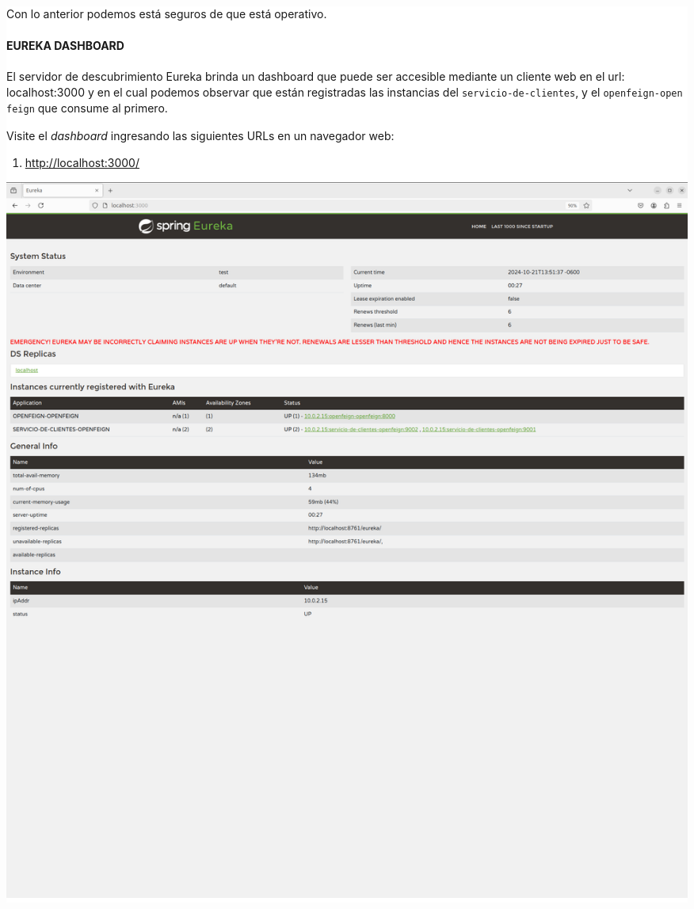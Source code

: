 Con lo anterior podemos está seguros de que está operativo.

#### EUREKA DASHBOARD

El servidor de descubrimiento Eureka brinda un dashboard que puede ser accesible mediante un cliente web en el url: localhost:3000 y en el cual podemos observar que están registradas las instancias del `servicio-de-clientes`, y el `openfeign-openfeign` que consume al primero.

Visite el _dashboard_ ingresando las siguientes URLs en un navegador web:

1. <http://localhost:3000/>

![EUREKA SERVER - DASHBOARD - Clientes y OpenFeign](mm/OPENFEIGN_Eureka_Dashboard_Clientes-OpenFeign.png "EUREKA SERVER - DASHBOARD - Clientes y OpenFeign")
